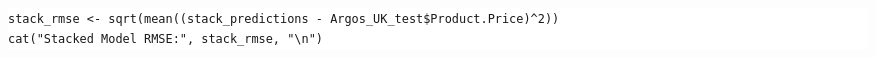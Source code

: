 ```{r }
stack_rmse <- sqrt(mean((stack_predictions - Argos_UK_test$Product.Price)^2))
cat("Stacked Model RMSE:", stack_rmse, "\n")

```
